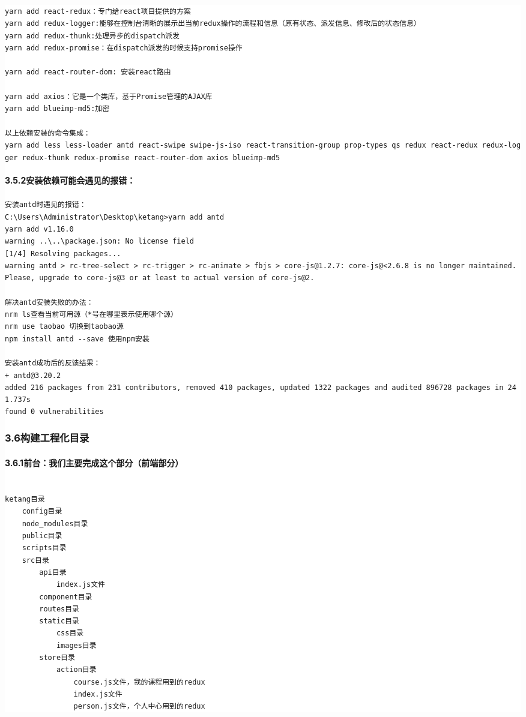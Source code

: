 ```
yarn add react-redux：专门给react项目提供的方案
yarn add redux-logger:能够在控制台清晰的展示出当前redux操作的流程和信息（原有状态、派发信息、修改后的状态信息）
yarn add redux-thunk:处理异步的dispatch派发
yarn add redux-promise：在dispatch派发的时候支持promise操作

yarn add react-router-dom: 安装react路由

yarn add axios：它是一个类库，基于Promise管理的AJAX库
yarn add blueimp-md5:加密

以上依赖安装的命令集成：
yarn add less less-loader antd react-swipe swipe-js-iso react-transition-group prop-types qs redux react-redux redux-logger redux-thunk redux-promise react-router-dom axios blueimp-md5
```

#### 3.5.2安装依赖可能会遇见的报错：

```
安装antd时遇见的报错：
C:\Users\Administrator\Desktop\ketang>yarn add antd 
yarn add v1.16.0
warning ..\..\package.json: No license field
[1/4] Resolving packages...
warning antd > rc-tree-select > rc-trigger > rc-animate > fbjs > core-js@1.2.7: core-js@<2.6.8 is no longer maintained. 
Please, upgrade to core-js@3 or at least to actual version of core-js@2.

解决antd安装失败的办法：
nrm ls查看当前可用源（*号在哪里表示使用哪个源）
nrm use taobao 切换到taobao源
npm install antd --save 使用npm安装

安装antd成功后的反馈结果：
+ antd@3.20.2
added 216 packages from 231 contributors, removed 410 packages, updated 1322 packages and audited 896728 packages in 241.737s
found 0 vulnerabilities

```


### 3.6构建工程化目录

#### 3.6.1前台：我们主要完成这个部分（前端部分）
```

ketang目录
    config目录
    node_modules目录
    public目录
    scripts目录
    src目录
        api目录
            index.js文件
        component目录
        routes目录
        static目录
            css目录
            images目录
        store目录
            action目录
                course.js文件，我的课程用到的redux
                index.js文件
                person.js文件，个人中心用到的redux
```